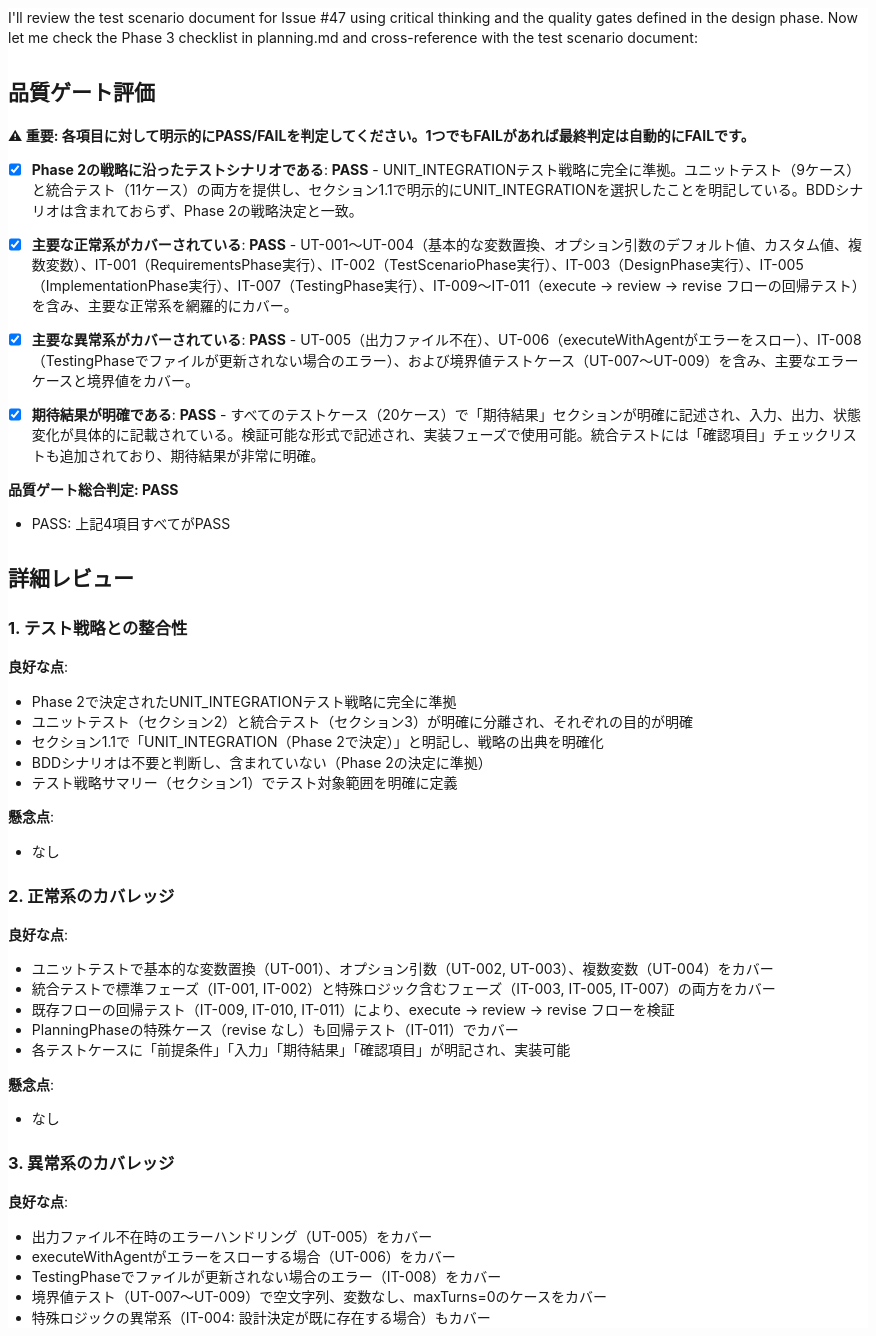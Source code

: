 I'll review the test scenario document for Issue #47 using critical thinking and the quality gates defined in the design phase.
Now let me check the Phase 3 checklist in planning.md and cross-reference with the test scenario document:

## 品質ゲート評価

**⚠️ 重要: 各項目に対して明示的にPASS/FAILを判定してください。1つでもFAILがあれば最終判定は自動的にFAILです。**

- [x] **Phase 2の戦略に沿ったテストシナリオである**: **PASS** - UNIT_INTEGRATIONテスト戦略に完全に準拠。ユニットテスト（9ケース）と統合テスト（11ケース）の両方を提供し、セクション1.1で明示的にUNIT_INTEGRATIONを選択したことを明記している。BDDシナリオは含まれておらず、Phase 2の戦略決定と一致。

- [x] **主要な正常系がカバーされている**: **PASS** - UT-001〜UT-004（基本的な変数置換、オプション引数のデフォルト値、カスタム値、複数変数）、IT-001（RequirementsPhase実行）、IT-002（TestScenarioPhase実行）、IT-003（DesignPhase実行）、IT-005（ImplementationPhase実行）、IT-007（TestingPhase実行）、IT-009〜IT-011（execute → review → revise フローの回帰テスト）を含み、主要な正常系を網羅的にカバー。

- [x] **主要な異常系がカバーされている**: **PASS** - UT-005（出力ファイル不在）、UT-006（executeWithAgentがエラーをスロー）、IT-008（TestingPhaseでファイルが更新されない場合のエラー）、および境界値テストケース（UT-007〜UT-009）を含み、主要なエラーケースと境界値をカバー。

- [x] **期待結果が明確である**: **PASS** - すべてのテストケース（20ケース）で「期待結果」セクションが明確に記述され、入力、出力、状態変化が具体的に記載されている。検証可能な形式で記述され、実装フェーズで使用可能。統合テストには「確認項目」チェックリストも追加されており、期待結果が非常に明確。

**品質ゲート総合判定: PASS**
- PASS: 上記4項目すべてがPASS

## 詳細レビュー

### 1. テスト戦略との整合性

**良好な点**:
- Phase 2で決定されたUNIT_INTEGRATIONテスト戦略に完全に準拠
- ユニットテスト（セクション2）と統合テスト（セクション3）が明確に分離され、それぞれの目的が明確
- セクション1.1で「UNIT_INTEGRATION（Phase 2で決定）」と明記し、戦略の出典を明確化
- BDDシナリオは不要と判断し、含まれていない（Phase 2の決定に準拠）
- テスト戦略サマリー（セクション1）でテスト対象範囲を明確に定義

**懸念点**:
- なし

### 2. 正常系のカバレッジ

**良好な点**:
- ユニットテストで基本的な変数置換（UT-001）、オプション引数（UT-002, UT-003）、複数変数（UT-004）をカバー
- 統合テストで標準フェーズ（IT-001, IT-002）と特殊ロジック含むフェーズ（IT-003, IT-005, IT-007）の両方をカバー
- 既存フローの回帰テスト（IT-009, IT-010, IT-011）により、execute → review → revise フローを検証
- PlanningPhaseの特殊ケース（revise なし）も回帰テスト（IT-011）でカバー
- 各テストケースに「前提条件」「入力」「期待結果」「確認項目」が明記され、実装可能

**懸念点**:
- なし

### 3. 異常系のカバレッジ

**良好な点**:
- 出力ファイル不在時のエラーハンドリング（UT-005）をカバー
- executeWithAgentがエラーをスローする場合（UT-006）をカバー
- TestingPhaseでファイルが更新されない場合のエラー（IT-008）をカバー
- 境界値テスト（UT-007〜UT-009）で空文字列、変数なし、maxTurns=0のケースをカバー
- 特殊ロジックの異常系（IT-004: 設計決定が既に存在する場合）もカバー

